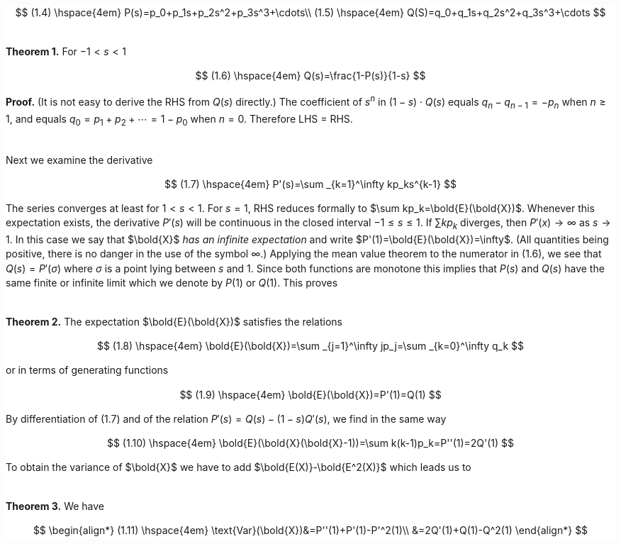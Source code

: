 $$
(1.4) \hspace{4em} P(s)=p_0+p_1s+p_2s^2+p_3s^3+\cdots\\
(1.5) \hspace{4em} Q(S)=q_0+q_1s+q_2s^2+q_3s^3+\cdots
$$

\
**Theorem 1.** For $-1<s<1$

$$
(1.6) \hspace{4em} Q(s)=\frac{1-P(s)}{1-s}
$$

**Proof.** (It is not easy to derive the RHS from $Q(s)$ directly.) The coefficient of $s^n$ in $(1-s)\cdot Q(s)$ equals $q_n-q_{n-1}=-p_n$ when $n\ge1$, and equals $q_0=p_1+p_2+\cdots=1-p_0$ when $n=0$. Therefore LHS = RHS.

\
Next we examine the derivative

$$
(1.7) \hspace{4em} P'(s)=\sum _{k=1}^\infty kp_ks^{k-1}
$$

The series converges at least for $1 < s < 1$. For $s=1$, RHS reduces formally to $\sum kp_k=\bold{E}(\bold{X})$. Whenever this expectation exists, the derivative $P'(s)$ will be continuous in the closed interval $-1 \le s \le 1$. If $\sum k p_k$ diverges, then $P'(x)\rightarrow \infty$ as $s\rightarrow 1$. In this case we say that $\bold{X}$ *has an infinite expectation* and write $P'(1)=\bold{E}(\bold{X})=\infty$. (All quantities being positive, there is no danger in the use of the symbol $\infty$.) Applying the mean value theorem to the numerator in (1.6), we see that $Q(s)=P'(\sigma)$ where $\sigma$ is a point lying between $s$ and $1$. Since both functions are monotone this implies that $P(s)$ and $Q(s)$ have the same finite or infinite limit which we denote by $P(1)$ or $Q(1)$. This proves

\
**Theorem 2.** The expectation $\bold{E}(\bold{X})$ satisfies the relations

$$
(1.8) \hspace{4em} \bold{E}(\bold{X})=\sum _{j=1}^\infty jp_j=\sum _{k=0}^\infty q_k
$$

or in terms of generating functions

$$
(1.9) \hspace{4em} \bold{E}(\bold{X})=P'(1)=Q(1)
$$

By differentiation of (1.7) and of the relation $P'(s)=Q(s)-(1-s)Q'(s)$, we find in the same way

$$
(1.10) \hspace{4em} \bold{E}(\bold{X}(\bold{X}-1))=\sum k(k-1)p_k=P''(1)=2Q'(1)
$$

To obtain the variance of $\bold{X}$ we have to add $\bold{E(X)}-\bold{E^2(X)}$ which leads us to

\
**Theorem 3.** We have

$$
\begin{align*}
  (1.11) \hspace{4em} \text{Var}(\bold{X})&=P''(1)+P'(1)-P'^2(1)\\
  &=2Q'(1)+Q(1)-Q^2(1)
\end{align*}
$$
